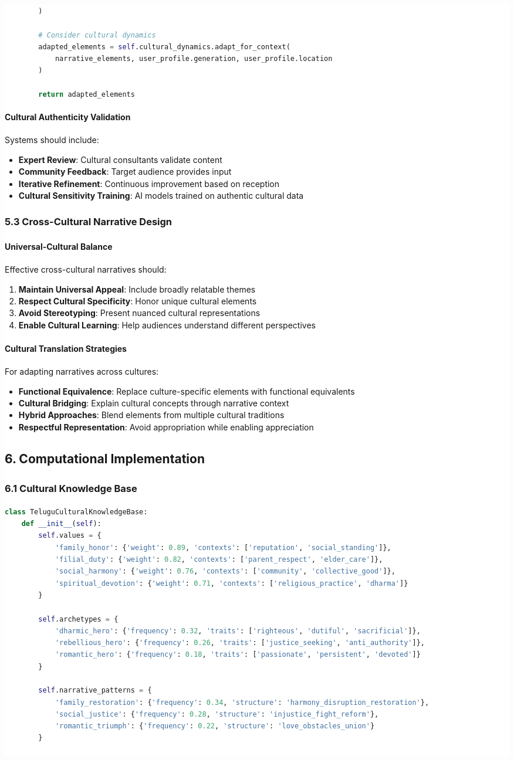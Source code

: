 ```python
        )
        
        # Consider cultural dynamics
        adapted_elements = self.cultural_dynamics.adapt_for_context(
            narrative_elements, user_profile.generation, user_profile.location
        )
        
        return adapted_elements
```

#### Cultural Authenticity Validation
Systems should include:

- **Expert Review**: Cultural consultants validate content
- **Community Feedback**: Target audience provides input
- **Iterative Refinement**: Continuous improvement based on reception
- **Cultural Sensitivity Training**: AI models trained on authentic cultural data

### 5.3 Cross-Cultural Narrative Design

#### Universal-Cultural Balance
Effective cross-cultural narratives should:

1. **Maintain Universal Appeal**: Include broadly relatable themes
2. **Respect Cultural Specificity**: Honor unique cultural elements
3. **Avoid Stereotyping**: Present nuanced cultural representations
4. **Enable Cultural Learning**: Help audiences understand different perspectives

#### Cultural Translation Strategies
For adapting narratives across cultures:

- **Functional Equivalence**: Replace culture-specific elements with functional equivalents
- **Cultural Bridging**: Explain cultural concepts through narrative context
- **Hybrid Approaches**: Blend elements from multiple cultural traditions
- **Respectful Representation**: Avoid appropriation while enabling appreciation

## 6. Computational Implementation

### 6.1 Cultural Knowledge Base

```python
class TeluguCulturalKnowledgeBase:
    def __init__(self):
        self.values = {
            'family_honor': {'weight': 0.89, 'contexts': ['reputation', 'social_standing']},
            'filial_duty': {'weight': 0.82, 'contexts': ['parent_respect', 'elder_care']},
            'social_harmony': {'weight': 0.76, 'contexts': ['community', 'collective_good']},
            'spiritual_devotion': {'weight': 0.71, 'contexts': ['religious_practice', 'dharma']}
        }
        
        self.archetypes = {
            'dharmic_hero': {'frequency': 0.32, 'traits': ['righteous', 'dutiful', 'sacrificial']},
            'rebellious_hero': {'frequency': 0.26, 'traits': ['justice_seeking', 'anti_authority']},
            'romantic_hero': {'frequency': 0.18, 'traits': ['passionate', 'persistent', 'devoted']}
        }
        
        self.narrative_patterns = {
            'family_restoration': {'frequency': 0.34, 'structure': 'harmony_disruption_restoration'},
            'social_justice': {'frequency': 0.28, 'structure': 'injustice_fight_reform'},
            'romantic_triumph': {'frequency': 0.22, 'structure': 'love_obstacles_union'}
        }
    
```